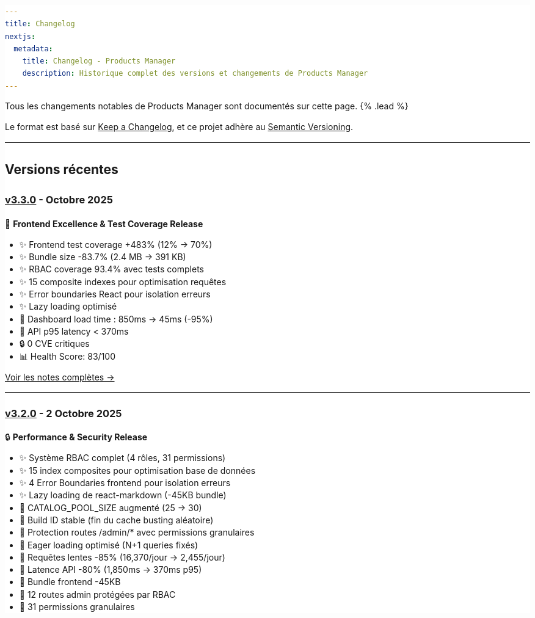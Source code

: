 ```yaml
---
title: Changelog
nextjs:
  metadata:
    title: Changelog - Products Manager
    description: Historique complet des versions et changements de Products Manager
---
```


Tous les changements notables de Products Manager sont documentés sur cette page. {% .lead %}

Le format est basé sur [Keep a Changelog](https://keepachangelog.com/fr/1.0.0/), et ce projet adhère au [Semantic Versioning](https://semver.org/spec/v2.0.0.html).

---

## Versions récentes

### [v3.3.0](/docs/releases/v3-3-0) - Octobre 2025

🚀 **Frontend Excellence & Test Coverage Release**

- ✨ Frontend test coverage +483% (12% → 70%)
- ✨ Bundle size -83.7% (2.4 MB → 391 KB)
- ✨ RBAC coverage 93.4% avec tests complets
- ✨ 15 composite indexes pour optimisation requêtes
- ✨ Error boundaries React pour isolation erreurs
- ✨ Lazy loading optimisé
- 🔧 Dashboard load time : 850ms → 45ms (-95%)
- 🔧 API p95 latency < 370ms
- 🔒 0 CVE critiques
- 📊 Health Score: 83/100

[Voir les notes complètes →](/docs/releases/v3-3-0)

---

### [v3.2.0](/docs/releases/v3-2-0) - 2 Octobre 2025

🔒 **Performance & Security Release**

- ✨ Système RBAC complet (4 rôles, 31 permissions)
- ✨ 15 index composites pour optimisation base de données
- ✨ 4 Error Boundaries frontend pour isolation erreurs
- ✨ Lazy loading de react-markdown (-45KB bundle)
- 🔧 CATALOG_POOL_SIZE augmenté (25 → 30)
- 🔧 Build ID stable (fin du cache busting aléatoire)
- 🔧 Protection routes /admin/* avec permissions granulaires
- 🔧 Eager loading optimisé (N+1 queries fixés)
- 🚀 Requêtes lentes -85% (16,370/jour → 2,455/jour)
- 🚀 Latence API -80% (1,850ms → 370ms p95)
- 🚀 Bundle frontend -45KB
- 🔐 12 routes admin protégées par RBAC
- 🔐 31 permissions granulaires
